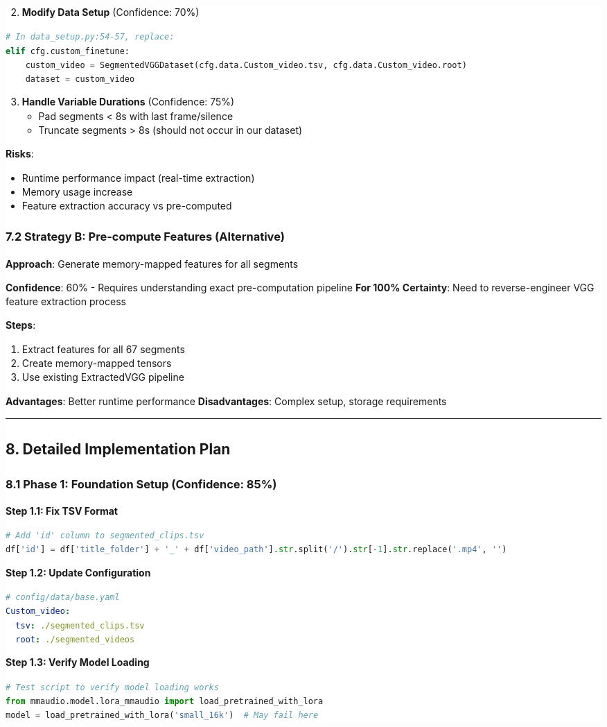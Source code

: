 2. **Modify Data Setup** (Confidence: 70%)
```python
# In data_setup.py:54-57, replace:
elif cfg.custom_finetune:
    custom_video = SegmentedVGGDataset(cfg.data.Custom_video.tsv, cfg.data.Custom_video.root)
    dataset = custom_video
```

3. **Handle Variable Durations** (Confidence: 75%)
   - Pad segments < 8s with last frame/silence
   - Truncate segments > 8s (should not occur in our dataset)

**Risks**:
- Runtime performance impact (real-time extraction)
- Memory usage increase
- Feature extraction accuracy vs pre-computed

### 7.2 Strategy B: Pre-compute Features (Alternative)

**Approach**: Generate memory-mapped features for all segments

**Confidence**: 60% - Requires understanding exact pre-computation pipeline
**For 100% Certainty**: Need to reverse-engineer VGG feature extraction process

**Steps**:
1. Extract features for all 67 segments
2. Create memory-mapped tensors
3. Use existing ExtractedVGG pipeline

**Advantages**: Better runtime performance
**Disadvantages**: Complex setup, storage requirements

---

## 8. Detailed Implementation Plan

### 8.1 Phase 1: Foundation Setup (Confidence: 85%)

**Step 1.1: Fix TSV Format**
```python
# Add 'id' column to segmented_clips.tsv
df['id'] = df['title_folder'] + '_' + df['video_path'].str.split('/').str[-1].str.replace('.mp4', '')
```

**Step 1.2: Update Configuration**
```yaml
# config/data/base.yaml
Custom_video:
  tsv: ./segmented_clips.tsv
  root: ./segmented_videos
```

**Step 1.3: Verify Model Loading**
```python
# Test script to verify model loading works
from mmaudio.model.lora_mmaudio import load_pretrained_with_lora
model = load_pretrained_with_lora('small_16k')  # May fail here
```
